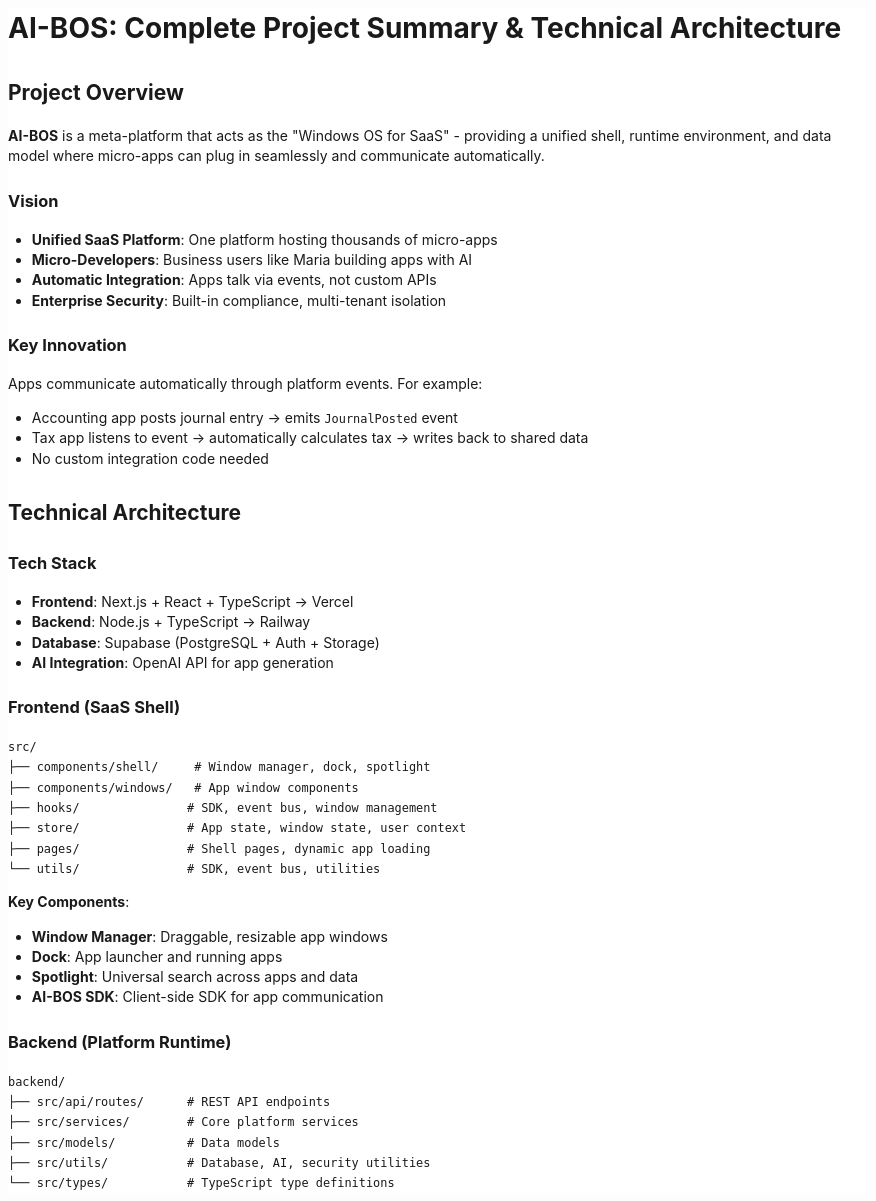 # AI-BOS: Complete Project Summary & Technical Architecture

## Project Overview

**AI-BOS** is a meta-platform that acts as the "Windows OS for SaaS" - providing a unified shell, runtime environment, and data model where micro-apps can plug in seamlessly and communicate automatically.

### Vision
- **Unified SaaS Platform**: One platform hosting thousands of micro-apps
- **Micro-Developers**: Business users like Maria building apps with AI
- **Automatic Integration**: Apps talk via events, not custom APIs
- **Enterprise Security**: Built-in compliance, multi-tenant isolation

### Key Innovation
Apps communicate automatically through platform events. For example:
- Accounting app posts journal entry → emits `JournalPosted` event
- Tax app listens to event → automatically calculates tax → writes back to shared data
- No custom integration code needed

## Technical Architecture

### Tech Stack
- **Frontend**: Next.js + React + TypeScript → Vercel
- **Backend**: Node.js + TypeScript → Railway
- **Database**: Supabase (PostgreSQL + Auth + Storage)
- **AI Integration**: OpenAI API for app generation

### Frontend (SaaS Shell)
```
src/
├── components/shell/     # Window manager, dock, spotlight
├── components/windows/   # App window components
├── hooks/               # SDK, event bus, window management
├── store/               # App state, window state, user context
├── pages/               # Shell pages, dynamic app loading
└── utils/               # SDK, event bus, utilities
```

**Key Components**:
- **Window Manager**: Draggable, resizable app windows
- **Dock**: App launcher and running apps
- **Spotlight**: Universal search across apps and data
- **AI-BOS SDK**: Client-side SDK for app communication

### Backend (Platform Runtime)
```
backend/
├── src/api/routes/      # REST API endpoints
├── src/services/        # Core platform services
├── src/models/          # Data models
├── src/utils/           # Database, AI, security utilities
└── src/types/           # TypeScript type definitions
```
